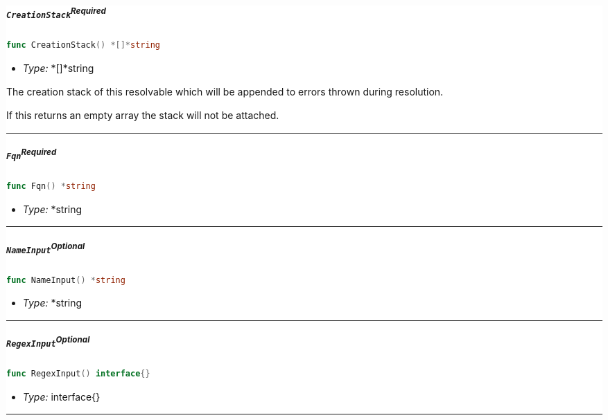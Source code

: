 
##### `CreationStack`<sup>Required</sup> <a name="CreationStack" id="rhizo-co-terraform-provider-oci.dataOciWaasWaasPolicies.DataOciWaasWaasPoliciesFilterOutputReference.property.creationStack"></a>

```go
func CreationStack() *[]*string
```

- *Type:* *[]*string

The creation stack of this resolvable which will be appended to errors thrown during resolution.

If this returns an empty array the stack will not be attached.

---

##### `Fqn`<sup>Required</sup> <a name="Fqn" id="rhizo-co-terraform-provider-oci.dataOciWaasWaasPolicies.DataOciWaasWaasPoliciesFilterOutputReference.property.fqn"></a>

```go
func Fqn() *string
```

- *Type:* *string

---

##### `NameInput`<sup>Optional</sup> <a name="NameInput" id="rhizo-co-terraform-provider-oci.dataOciWaasWaasPolicies.DataOciWaasWaasPoliciesFilterOutputReference.property.nameInput"></a>

```go
func NameInput() *string
```

- *Type:* *string

---

##### `RegexInput`<sup>Optional</sup> <a name="RegexInput" id="rhizo-co-terraform-provider-oci.dataOciWaasWaasPolicies.DataOciWaasWaasPoliciesFilterOutputReference.property.regexInput"></a>

```go
func RegexInput() interface{}
```

- *Type:* interface{}

---

